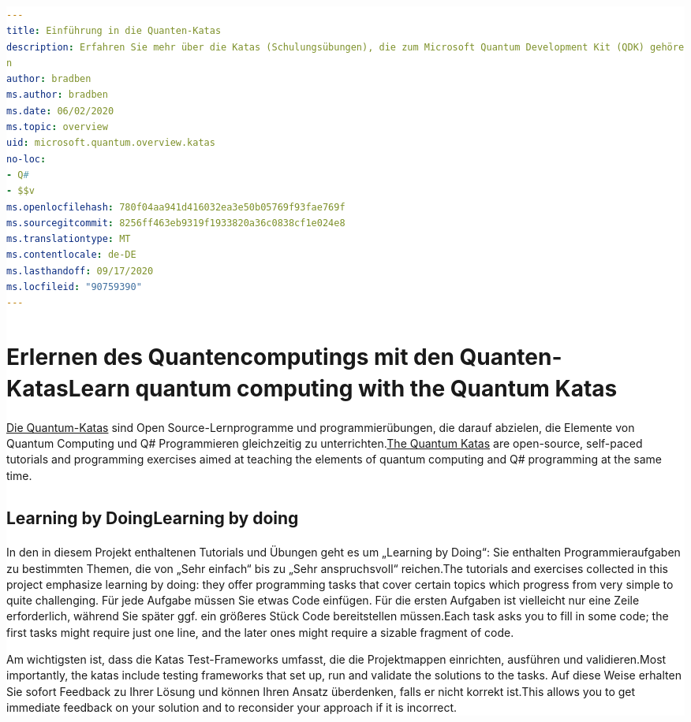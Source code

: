 ```yaml
---
title: Einführung in die Quanten-Katas
description: Erfahren Sie mehr über die Katas (Schulungsübungen), die zum Microsoft Quantum Development Kit (QDK) gehören
author: bradben
ms.author: bradben
ms.date: 06/02/2020
ms.topic: overview
uid: microsoft.quantum.overview.katas
no-loc:
- Q#
- $$v
ms.openlocfilehash: 780f04aa941d416032ea3e50b05769f93fae769f
ms.sourcegitcommit: 8256ff463eb9319f1933820a36c0838cf1e024e8
ms.translationtype: MT
ms.contentlocale: de-DE
ms.lasthandoff: 09/17/2020
ms.locfileid: "90759390"
---
```

# <a name="learn-quantum-computing-with-the-quantum-katas"></a><span data-ttu-id="eff3a-103">Erlernen des Quantencomputings mit den Quanten-Katas</span><span class="sxs-lookup"><span data-stu-id="eff3a-103">Learn quantum computing with the Quantum Katas</span></span>

<span data-ttu-id="eff3a-104">[Die Quantum-Katas](https://github.com/Microsoft/QuantumKatas/) sind Open Source-Lernprogramme und programmierübungen, die darauf abzielen, die Elemente von Quantum Computing und Q# Programmieren gleichzeitig zu unterrichten.</span><span class="sxs-lookup"><span data-stu-id="eff3a-104">[The Quantum Katas](https://github.com/Microsoft/QuantumKatas/) are open-source, self-paced tutorials and programming exercises aimed at teaching the elements of quantum computing and Q# programming at the same time.</span></span>

## <a name="learning-by-doing"></a><span data-ttu-id="eff3a-105">Learning by Doing</span><span class="sxs-lookup"><span data-stu-id="eff3a-105">Learning by doing</span></span>

<span data-ttu-id="eff3a-106">In den in diesem Projekt enthaltenen Tutorials und Übungen geht es um „Learning by Doing“: Sie enthalten Programmieraufgaben zu bestimmten Themen, die von „Sehr einfach“ bis zu „Sehr anspruchsvoll“ reichen.</span><span class="sxs-lookup"><span data-stu-id="eff3a-106">The tutorials and exercises collected in this project emphasize learning by doing: they offer programming tasks that cover certain topics which progress from very simple to quite challenging.</span></span> <span data-ttu-id="eff3a-107">Für jede Aufgabe müssen Sie etwas Code einfügen. Für die ersten Aufgaben ist vielleicht nur eine Zeile erforderlich, während Sie später ggf. ein größeres Stück Code bereitstellen müssen.</span><span class="sxs-lookup"><span data-stu-id="eff3a-107">Each task asks you to fill in some code; the first tasks might require just one line, and the later ones might require a sizable fragment of code.</span></span>

<span data-ttu-id="eff3a-108">Am wichtigsten ist, dass die Katas Test-Frameworks umfasst, die die Projektmappen einrichten, ausführen und validieren.</span><span class="sxs-lookup"><span data-stu-id="eff3a-108">Most importantly, the katas include testing frameworks that set up, run and validate the solutions to the tasks.</span></span> <span data-ttu-id="eff3a-109">Auf diese Weise erhalten Sie sofort Feedback zu Ihrer Lösung und können Ihren Ansatz überdenken, falls er nicht korrekt ist.</span><span class="sxs-lookup"><span data-stu-id="eff3a-109">This allows you to get immediate feedback on your solution and to reconsider your approach if it is incorrect.</span></span>
